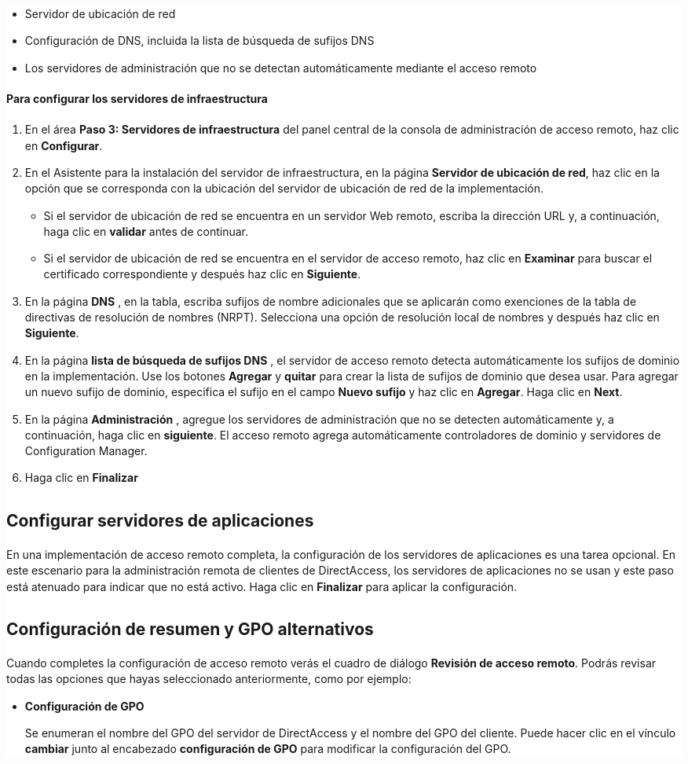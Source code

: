 -   Servidor de ubicación de red

-   Configuración de DNS, incluida la lista de búsqueda de sufijos DNS

-   Los servidores de administración que no se detectan automáticamente mediante el acceso remoto

#### <a name="to-configure-the-infrastructure-servers"></a>Para configurar los servidores de infraestructura

1.  En el área **Paso 3: Servidores de infraestructura** del panel central de la consola de administración de acceso remoto, haz clic en **Configurar**.

2.  En el Asistente para la instalación del servidor de infraestructura, en la página **Servidor de ubicación de red**, haz clic en la opción que se corresponda con la ubicación del servidor de ubicación de red de la implementación.

    -   Si el servidor de ubicación de red se encuentra en un servidor Web remoto, escriba la dirección URL y, a continuación, haga clic en **validar** antes de continuar.

    -   Si el servidor de ubicación de red se encuentra en el servidor de acceso remoto, haz clic en **Examinar** para buscar el certificado correspondiente y después haz clic en **Siguiente**.

3.  En la página **DNS** , en la tabla, escriba sufijos de nombre adicionales que se aplicarán como exenciones de la tabla de directivas de resolución de nombres (NRPT). Selecciona una opción de resolución local de nombres y después haz clic en **Siguiente**.

4.  En la página **lista de búsqueda de sufijos DNS** , el servidor de acceso remoto detecta automáticamente los sufijos de dominio en la implementación. Use los botones **Agregar** y **quitar** para crear la lista de sufijos de dominio que desea usar. Para agregar un nuevo sufijo de dominio, especifica el sufijo en el campo **Nuevo sufijo** y haz clic en **Agregar**. Haga clic en **Next**.

5.  En la página **Administración** , agregue los servidores de administración que no se detecten automáticamente y, a continuación, haga clic en **siguiente**. El acceso remoto agrega automáticamente controladores de dominio y servidores de Configuration Manager.

6.  Haga clic en **Finalizar**

## <a name="configure-application-servers"></a><a name="BKMK_App"></a>Configurar servidores de aplicaciones
En una implementación de acceso remoto completa, la configuración de los servidores de aplicaciones es una tarea opcional. En este escenario para la administración remota de clientes de DirectAccess, los servidores de aplicaciones no se usan y este paso está atenuado para indicar que no está activo. Haga clic en **Finalizar** para aplicar la configuración.

## <a name="configuration-summary-and-alternate-gpos"></a><a name="BKMK_GPO"></a>Configuración de resumen y GPO alternativos
Cuando completes la configuración de acceso remoto verás el cuadro de diálogo **Revisión de acceso remoto**. Podrás revisar todas las opciones que hayas seleccionado anteriormente, como por ejemplo:

-   **Configuración de GPO**

    Se enumeran el nombre del GPO del servidor de DirectAccess y el nombre del GPO del cliente. Puede hacer clic en el vínculo **cambiar** junto al encabezado **configuración de GPO** para modificar la configuración del GPO.
